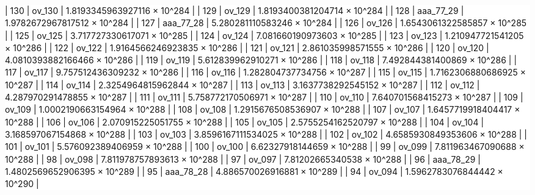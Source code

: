 | 130 | ov_130 | 1.8193345963927116 × 10^284 |
| 129 | ov_129 | 1.8193400381204714 × 10^284 |
| 128 | aaa_77_29 | 1.9782672967817512 × 10^284 |
| 127 | aaa_77_28 | 5.280281110583246 × 10^284 |
| 126 | ov_126 | 1.6543061322585857 × 10^285 |
| 125 | ov_125 | 3.717727330617071 × 10^285 |
| 124 | ov_124 | 7.081660190973603 × 10^285 |
| 123 | ov_123 | 1.210947721541205 × 10^286 |
| 122 | ov_122 | 1.9164566246923835 × 10^286 |
| 121 | ov_121 | 2.861035998571555 × 10^286 |
| 120 | ov_120 | 4.0810393882166466 × 10^286 |
| 119 | ov_119 | 5.612839962910271 × 10^286 |
| 118 | ov_118 | 7.492844381400869 × 10^286 |
| 117 | ov_117 | 9.757512436309232 × 10^286 |
| 116 | ov_116 | 1.282804737734756 × 10^287 |
| 115 | ov_115 | 1.7162306880686925 × 10^287 |
| 114 | ov_114 | 2.3254964815962844 × 10^287 |
| 113 | ov_113 | 3.1637738292545152 × 10^287 |
| 112 | ov_112 | 4.287970291478855 × 10^287 |
| 111 | ov_111 | 5.758772170506971 × 10^287 |
| 110 | ov_110 | 7.640701568415273 × 10^287 |
| 109 | ov_109 | 1.0002190663154964 × 10^288 |
| 108 | ov_108 | 1.2915676508536907 × 10^288 |
| 107 | ov_107 | 1.6457719918404417 × 10^288 |
| 106 | ov_106 | 2.070915225051755 × 10^288 |
| 105 | ov_105 | 2.5755254162520797 × 10^288 |
| 104 | ov_104 | 3.168597067154868 × 10^288 |
| 103 | ov_103 | 3.8596167111534025 × 10^288 |
| 102 | ov_102 | 4.6585930849353606 × 10^288 |
| 101 | ov_101 | 5.576092389406959 × 10^288 |
| 100 | ov_100 | 6.62327918144659 × 10^288 |
| 99 | ov_099 | 7.811963467090688 × 10^288 |
| 98 | ov_098 | 7.811978757893613 × 10^288 |
| 97 | ov_097 | 7.81202665340538 × 10^288 |
| 96 | aaa_78_29 | 1.4802569652906395 × 10^289 |
| 95 | aaa_78_28 | 4.886570026916881 × 10^289 |
| 94 | ov_094 | 1.5962783076844442 × 10^290 |